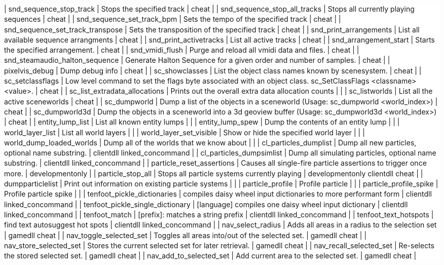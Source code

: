 | snd_sequence_stop_track | Stops the specified track | cheat |
| snd_sequence_stop_all_tracks | Stops all currently playing sequences | cheat |
| snd_sequence_set_track_bpm | Sets the tempo of the specified track | cheat |
| snd_sequence_set_track_transpose | Sets the transposition of the specified track | cheat |
| snd_print_arrangements | List all available sequence arrangments | cheat |
| snd_print_activetracks | List all active tracks | cheat |
| snd_arrangement_start | Starts the specified arrangement. | cheat |
| snd_vmidi_flush | Purge and reload all vmidi data and files. | cheat |
| snd_steamaudio_halton_sequence | Generate Halton Sequence for a given order and number of samples. | cheat |
| pixelvis_debug | Dump debug info | cheat |
| sc_showclasses | List the object class names known by scenesystem. | cheat |
| sc_setclassflags | Low level command to set the flags byte associated with an object class. sc_SetClassFlags &lt;classname&gt; &lt;value&gt;. | cheat |
| sc_list_extradata_allocations | Prints out the overall extra data allocation counts |  |
| sc_listworlds | List all the active sceneworlds | cheat |
| sc_dumpworld | Dump a list of the objects in a sceneworld (Usage: sc_dumpworld &lt;world_index&gt;) | cheat |
| sc_dumpworld3d | Dump the objects in a sceneworld into a 3d geoview buffer (Usage: sc_dumpworld3d &lt;world_index&gt;) | cheat |
| entity_lump_list | List all known entity lumps |  |
| entity_lump_spew | Dump the contents of an entity lump |  |
| world_layer_list | List all world layers |  |
| world_layer_set_visible | Show or hide the specified world layer |  |
| world_dump_loaded_worlds | Dump all of the worlds that we know about |  |
| cl_particles_dumplist | Dump all new particles, optional name substring. | clientdll linked_concommand |
| cl_particles_dumpsimlist | Dump all simulating particles, optional name substring. | clientdll linked_concommand |
| particle_reset_assertions | Causes all single-fire particle assertions to trigger once more. | developmentonly |
| particle_stop_all | Stops all particle systems currently playing | developmentonly clientdll cheat |
| dumpparticlelist | Print out information on existing particle systems |  |
| particle_profile | Profile particle |  |
| particle_profile_spike | Profile particle spike |  |
| tenfoot_pickle_dictionaries | compiles daisy wheel input dictionaries to more performant form | clientdll linked_concommand |
| tenfoot_pickle_single_dictionary | [language] compiles one daisy wheel input dictionary | clientdll linked_concommand |
| tenfoot_match | [prefix]: matches a string prefix | clientdll linked_concommand |
| tenfoot_text_hotspots | find text autosuggest hot spots | clientdll linked_concommand |
| nav_select_radius | Adds all areas in a radius to the selection set | gamedll cheat |
| nav_toggle_selected_set | Toggles all areas into/out of the selected set. | gamedll cheat |
| nav_store_selected_set | Stores the current selected set for later retrieval. | gamedll cheat |
| nav_recall_selected_set | Re-selects the stored selected set. | gamedll cheat |
| nav_add_to_selected_set | Add current area to the selected set. | gamedll cheat |
